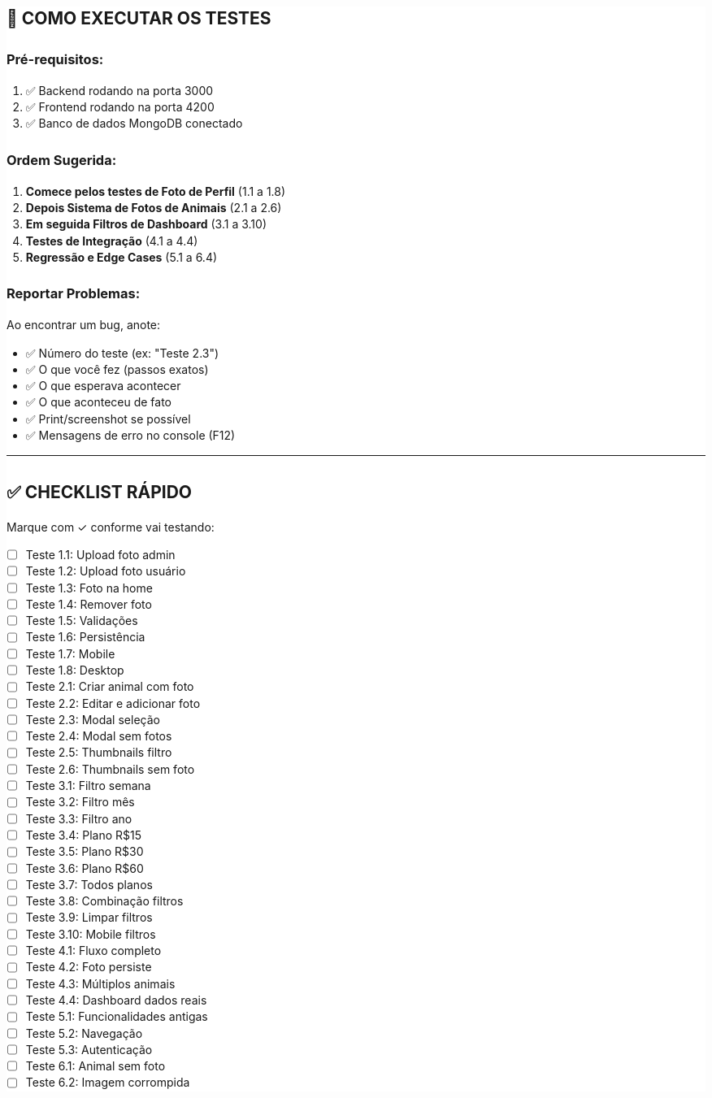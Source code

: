 
## 🚀 **COMO EXECUTAR OS TESTES**

### Pré-requisitos:
1. ✅ Backend rodando na porta 3000
2. ✅ Frontend rodando na porta 4200
3. ✅ Banco de dados MongoDB conectado

### Ordem Sugerida:
1. **Comece pelos testes de Foto de Perfil** (1.1 a 1.8)
2. **Depois Sistema de Fotos de Animais** (2.1 a 2.6)
3. **Em seguida Filtros de Dashboard** (3.1 a 3.10)
4. **Testes de Integração** (4.1 a 4.4)
5. **Regressão e Edge Cases** (5.1 a 6.4)

### Reportar Problemas:
Ao encontrar um bug, anote:
- ✅ Número do teste (ex: "Teste 2.3")
- ✅ O que você fez (passos exatos)
- ✅ O que esperava acontecer
- ✅ O que aconteceu de fato
- ✅ Print/screenshot se possível
- ✅ Mensagens de erro no console (F12)

---

## ✅ **CHECKLIST RÁPIDO**

Marque com ✓ conforme vai testando:

- [ ] Teste 1.1: Upload foto admin
- [ ] Teste 1.2: Upload foto usuário
- [ ] Teste 1.3: Foto na home
- [ ] Teste 1.4: Remover foto
- [ ] Teste 1.5: Validações
- [ ] Teste 1.6: Persistência
- [ ] Teste 1.7: Mobile
- [ ] Teste 1.8: Desktop
- [ ] Teste 2.1: Criar animal com foto
- [ ] Teste 2.2: Editar e adicionar foto
- [ ] Teste 2.3: Modal seleção
- [ ] Teste 2.4: Modal sem fotos
- [ ] Teste 2.5: Thumbnails filtro
- [ ] Teste 2.6: Thumbnails sem foto
- [ ] Teste 3.1: Filtro semana
- [ ] Teste 3.2: Filtro mês
- [ ] Teste 3.3: Filtro ano
- [ ] Teste 3.4: Plano R$15
- [ ] Teste 3.5: Plano R$30
- [ ] Teste 3.6: Plano R$60
- [ ] Teste 3.7: Todos planos
- [ ] Teste 3.8: Combinação filtros
- [ ] Teste 3.9: Limpar filtros
- [ ] Teste 3.10: Mobile filtros
- [ ] Teste 4.1: Fluxo completo
- [ ] Teste 4.2: Foto persiste
- [ ] Teste 4.3: Múltiplos animais
- [ ] Teste 4.4: Dashboard dados reais
- [ ] Teste 5.1: Funcionalidades antigas
- [ ] Teste 5.2: Navegação
- [ ] Teste 5.3: Autenticação
- [ ] Teste 6.1: Animal sem foto
- [ ] Teste 6.2: Imagem corrompida